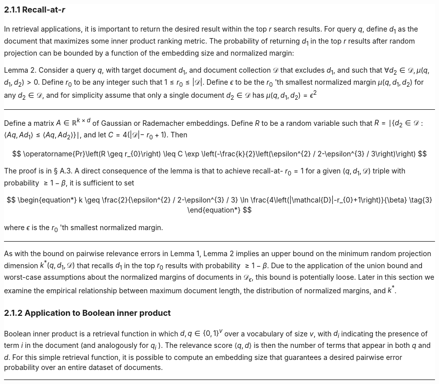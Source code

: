 ### 2.1.1 Recall-at-$r$

In retrieval applications, it is important to return the desired result within the top $r$ search results. For query $q$, define $d_{1}$ as the document that maximizes some inner product ranking metric. The probability of returning $d_{1}$ in the top $r$ results after random projection can be bounded by a function of the embedding size and normalized margin:

Lemma 2. Consider a query $q$, with target document $d_{1}$, and document collection $\mathcal{D}$ that excludes $d_{1}$, and such that $\forall d_{2} \in \mathcal{D}, \mu\left(q, d_{1}, d_{2}\right)>0$. Define $r_{0}$ to be any integer such that $1 \leq r_{0} \leq|\mathcal{D}|$. Define $\epsilon$ to be the $r_{0}$ 'th smallest normalized margin $\mu\left(q, d_{1}, d_{2}\right)$ for any $d_{2} \in \mathcal{D}$, and for simplicity assume that only a single document $d_{2} \in \mathcal{D}$ has $\mu\left(q, d_{1}, d_{2}\right)=\epsilon^{2}$

---

Define a matrix $A \in \mathbb{R}^{k \times d}$ of Gaussian or Rademacher embeddings. Define $R$ to be a random variable such that $R=\mid\left\{d_{2} \in \mathcal{D}\right.$ : $\left.\left\langle A q, A d_{1}\right\rangle \leq\left\langle A q, A d_{2}\right\rangle\right\} \mid$, and let $C=4(|\mathcal{D}|-$ $\left.r_{0}+1\right)$. Then

$$
\operatorname{Pr}\left(R \geq r_{0}\right) \leq C \exp \left(-\frac{k}{2}\left(\epsilon^{2} / 2-\epsilon^{3} / 3\right)\right)
$$

The proof is in § A.3. A direct consequence of the lemma is that to achieve recall-at- $r_{0}=1$ for a given $\left(q, d_{1}, \mathcal{D}\right)$ triple with probability $\geq 1-\beta$, it is sufficient to set

$$
\begin{equation*}
k \geq \frac{2}{\epsilon^{2} / 2-\epsilon^{3} / 3} \ln \frac{4\left(|\mathcal{D}|-r_{0}+1\right)}{\beta} \tag{3}
\end{equation*}
$$

where $\epsilon$ is the $r_{0}$ 'th smallest normalized margin.

---

As with the bound on pairwise relevance errors in Lemma 1, Lemma 2 implies an upper bound on the minimum random projection dimension $k^{*}\left(q, d_{1}, \mathcal{D}\right)$ that recalls $d_{1}$ in the top $r_{0}$ results with probability $\geq 1-\beta$. Due to the application of the union bound and worst-case assumptions about the normalized margins of documents in $\mathcal{D}_{\epsilon}$, this bound is potentially loose. Later in this section we examine the empirical relationship between maximum document length, the distribution of normalized margins, and $k^{*}$.

### 2.1.2 Application to Boolean inner product

Boolean inner product is a retrieval function in which $d, q \in\{0,1\}^{v}$ over a vocabulary of size $v$, with $d_{i}$ indicating the presence of term $i$ in the document (and analogously for $q_{i}$ ). The relevance score $\langle q, d\rangle$ is then the number of terms that appear in both $q$ and $d$. For this simple retrieval function, it is possible to compute an embedding size that guarantees a desired pairwise error probability over an entire dataset of documents.

---